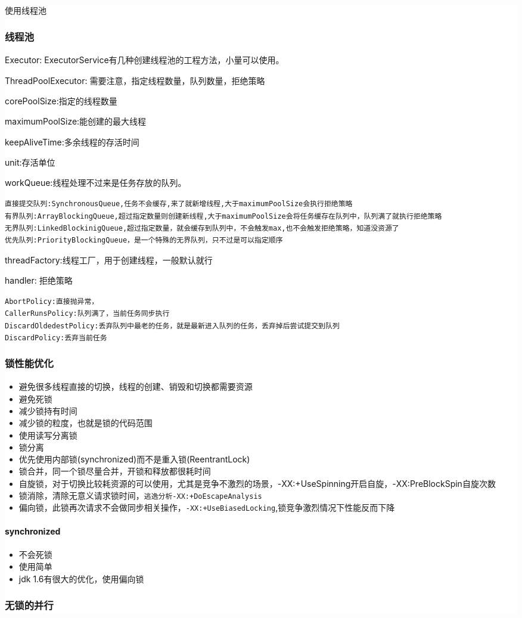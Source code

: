 使用线程池

### 线程池

Executor: ExecutorService有几种创建线程池的工程方法，小量可以使用。

ThreadPoolExecutor:
需要注意，指定线程数量，队列数量，拒绝策略

corePoolSize:指定的线程数量

maximumPoolSize:能创建的最大线程

keepAliveTime:多余线程的存活时间

unit:存活单位

workQueue:线程处理不过来是任务存放的队列。

```
直接提交队列:SynchronousQueue,任务不会缓存,来了就新增线程,大于maximumPoolSize会执行拒绝策略
有界队列:ArrayBlockingQueue,超过指定数量则创建新线程,大于maximumPoolSize会将任务缓存在队列中，队列满了就执行拒绝策略
无界队列:LinkedBlockinigQueue,超过指定数量，就会缓存到队列中，不会触发max,也不会触发拒绝策略，知道没资源了
优先队列:PriorityBlockingQueue，是一个特殊的无界队列，只不过是可以指定顺序
```

threadFactory:线程工厂，用于创建线程，一般默认就行

handler: 拒绝策略

```
AbortPolicy:直接抛异常，
CallerRunsPolicy:队列满了，当前任务同步执行
DiscardOldedestPolicy:丢弃队列中最老的任务，就是最新进入队列的任务，丢弃掉后尝试提交到队列
DiscardPolicy:丢弃当前任务
```

### 锁性能优化

- 避免很多线程直接的切换，线程的创建、销毁和切换都需要资源
- 避免死锁
- 减少锁持有时间
- 减少锁的粒度，也就是锁的代码范围
- 使用读写分离锁
- 锁分离
- 优先使用内部锁(synchronized)而不是重入锁(ReentrantLock)
- 锁合并，同一个锁尽量合并，开锁和释放都很耗时间
- 自旋锁，对于切换比较耗资源的可以使用，尤其是竞争不激烈的场景，-XX:+UseSpinning开启自旋，-XX:PreBlockSpin自旋次数
- 锁消除，清除无意义请求锁时间，`逃逸分析-XX:+DoEscapeAnalysis`
- 偏向锁，此锁再次请求不会做同步相关操作，`-XX:+UseBiasedLocking`,锁竞争激烈情况下性能反而下降

#### synchronized

- 不会死锁
- 使用简单
- jdk 1.6有很大的优化，使用偏向锁

### 无锁的并行
